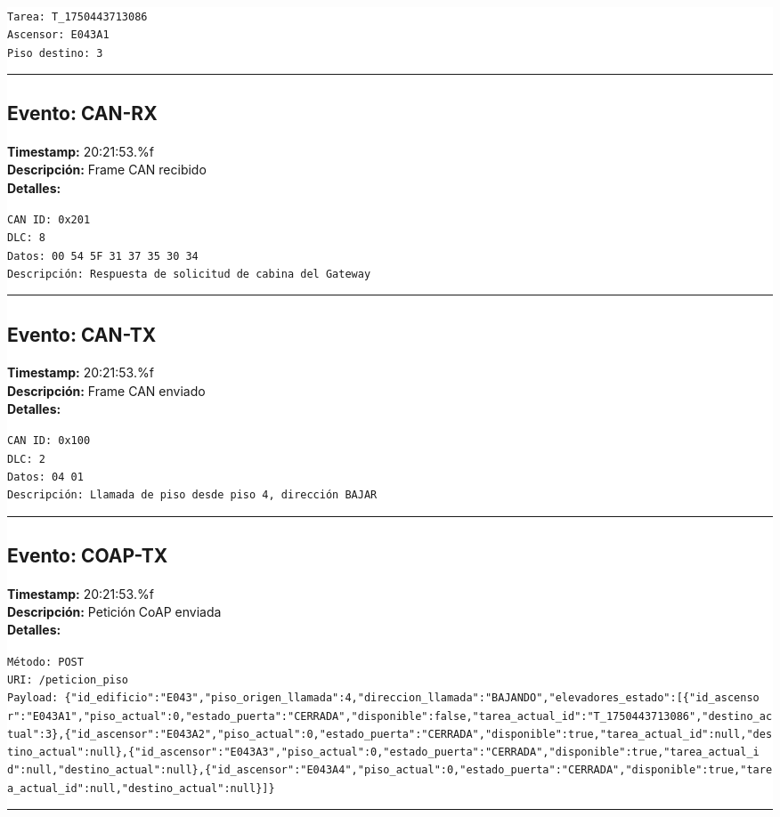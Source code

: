 ```
Tarea: T_1750443713086
Ascensor: E043A1
Piso destino: 3
```

---

## Evento: CAN-RX

**Timestamp:** 20:21:53.%f  
**Descripción:** Frame CAN recibido  
**Detalles:**

```
CAN ID: 0x201
DLC: 8
Datos: 00 54 5F 31 37 35 30 34 
Descripción: Respuesta de solicitud de cabina del Gateway
```

---

## Evento: CAN-TX

**Timestamp:** 20:21:53.%f  
**Descripción:** Frame CAN enviado  
**Detalles:**

```
CAN ID: 0x100
DLC: 2
Datos: 04 01 
Descripción: Llamada de piso desde piso 4, dirección BAJAR
```

---

## Evento: COAP-TX

**Timestamp:** 20:21:53.%f  
**Descripción:** Petición CoAP enviada  
**Detalles:**

```
Método: POST
URI: /peticion_piso
Payload: {"id_edificio":"E043","piso_origen_llamada":4,"direccion_llamada":"BAJANDO","elevadores_estado":[{"id_ascensor":"E043A1","piso_actual":0,"estado_puerta":"CERRADA","disponible":false,"tarea_actual_id":"T_1750443713086","destino_actual":3},{"id_ascensor":"E043A2","piso_actual":0,"estado_puerta":"CERRADA","disponible":true,"tarea_actual_id":null,"destino_actual":null},{"id_ascensor":"E043A3","piso_actual":0,"estado_puerta":"CERRADA","disponible":true,"tarea_actual_id":null,"destino_actual":null},{"id_ascensor":"E043A4","piso_actual":0,"estado_puerta":"CERRADA","disponible":true,"tarea_actual_id":null,"destino_actual":null}]}
```

---